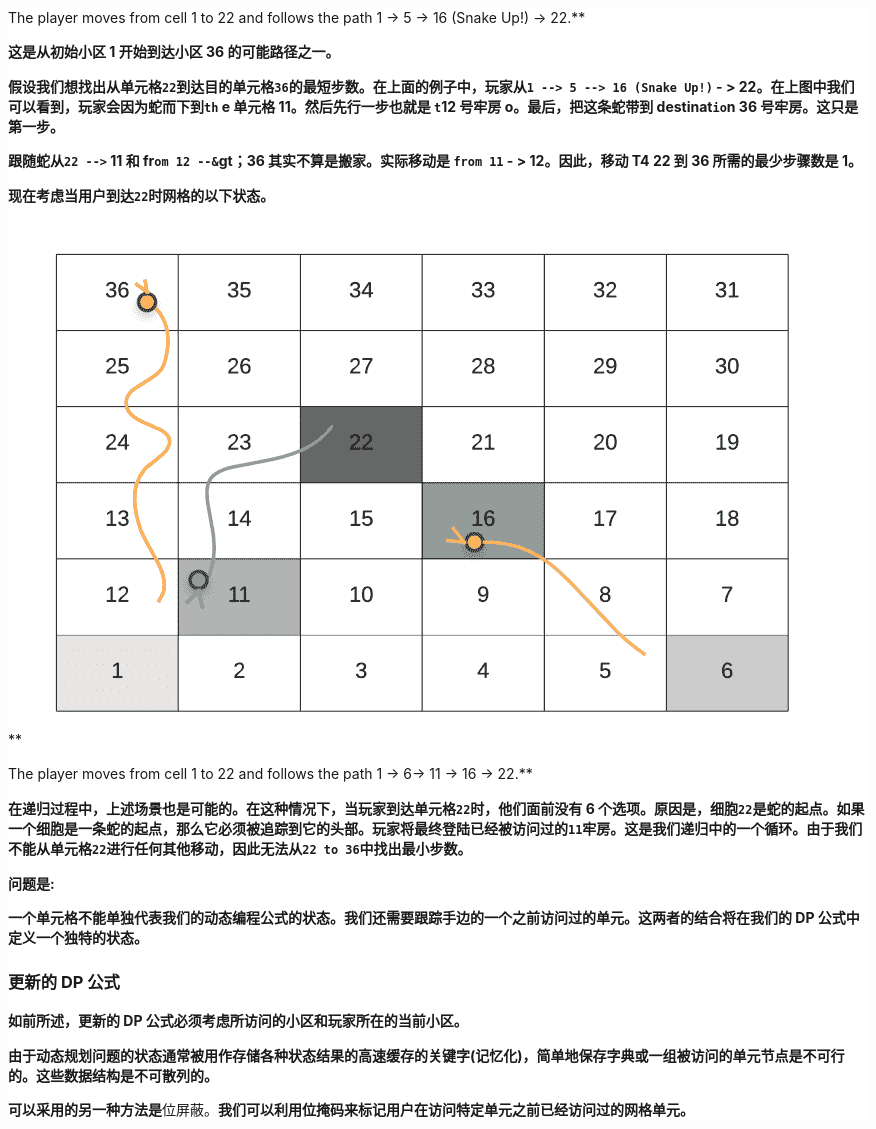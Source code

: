 The player moves from cell 1 to 22 and follows the path 1 → 5 → 16 (Snake Up!) → 22.** 

**这是从初始小区 1 开始到达小区 36 的可能路径之一。**

**假设我们想找出从单元格`22`到达目的单元格`36`的最短步数。在上面的例子中，玩家从`1 --> 5 --> 16 (Snake Up!)` - > 22。在上图中我们可以看到，玩家会因为蛇而下到`th` e 单元格 11。然后先行一步也就是 `t`12 号牢房 o。最后，把这条蛇带到 destinat`io`n 36 号牢房。这只是第一步。**

**跟随蛇从`22 -->` 11 和 fr`om 12 --&`gt；36 其实不算是搬家。实际移动是 `from 11` - > 12。因此，移动 T4 22 到 36 所需的最少步骤数是 1。**

**现在考虑当用户到达`22`时网格的以下状态。**

**![1*hm-qbmJwtc9KT0yl8fSJvA](img/d3fa1bfe79102a6011135be2a4862b90.png)

The player moves from cell 1 to 22 and follows the path 1 → 6→ 11 → 16 → 22.** 

**在递归过程中，上述场景也是可能的。在这种情况下，当玩家到达单元格`22`时，他们面前没有 6 个选项。原因是，细胞`22`是蛇的起点。如果一个细胞是一条蛇的起点，那么它必须被追踪到它的头部。玩家将最终登陆已经被访问过的`11`牢房。这是我们递归中的一个循环。由于我们不能从单元格`22`进行任何其他移动，因此无法从`22 to 36`中找出最小步数。**

**问题是:**

**一个单元格不能单独代表我们的动态编程公式的状态。我们还需要跟踪手边的一个之前访问过的单元。这两者的结合将在我们的 DP 公式中定义一个独特的状态。**

### **更新的 DP 公式**

**如前所述，更新的 DP 公式必须考虑所访问的小区和玩家所在的当前小区。**

**由于动态规划问题的状态通常被用作存储各种状态结果的高速缓存的关键字(**记忆化**)，简单地保存字典或一组被访问的单元节点是不可行的。这些数据结构是不可散列的。**

**可以采用的另一种方法是**位屏蔽。**我们可以利用位掩码来标记用户在访问特定单元之前已经访问过的网格单元。**
